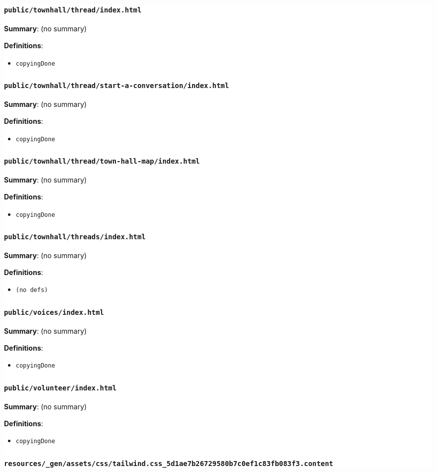 ### `public/townhall/thread/index.html`

**Summary**: (no summary)

**Definitions**:
- `copyingDone`

### `public/townhall/thread/start-a-conversation/index.html`

**Summary**: (no summary)

**Definitions**:
- `copyingDone`

### `public/townhall/thread/town-hall-map/index.html`

**Summary**: (no summary)

**Definitions**:
- `copyingDone`

### `public/townhall/threads/index.html`

**Summary**: (no summary)

**Definitions**:
- `(no defs)`

### `public/voices/index.html`

**Summary**: (no summary)

**Definitions**:
- `copyingDone`

### `public/volunteer/index.html`

**Summary**: (no summary)

**Definitions**:
- `copyingDone`

### `resources/_gen/assets/css/tailwind.css_5d1ae7b26729580b7c0ef1c83fb083f3.content`
